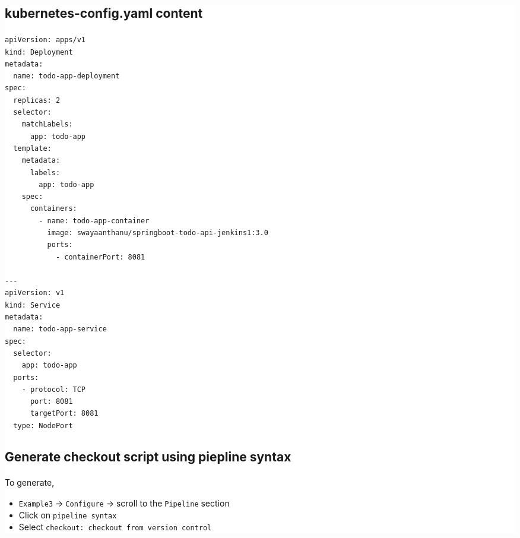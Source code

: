 ## kubernetes-config.yaml content 

```
apiVersion: apps/v1
kind: Deployment
metadata:
  name: todo-app-deployment
spec:
  replicas: 2
  selector:
    matchLabels:
      app: todo-app
  template:
    metadata:
      labels:
        app: todo-app
    spec:
      containers:
        - name: todo-app-container
          image: swayaanthanu/springboot-todo-api-jenkins1:3.0
          ports:
            - containerPort: 8081

---
apiVersion: v1
kind: Service
metadata:
  name: todo-app-service
spec:
  selector:
    app: todo-app
  ports:
    - protocol: TCP
      port: 8081
      targetPort: 8081
  type: NodePort

```
## Generate checkout script using piepline syntax

To generate,

- `Example3` -> `Configure` -> scroll to the `Pipeline` section
- Click on `pipeline syntax`
- Select `checkout: checkout from version control`